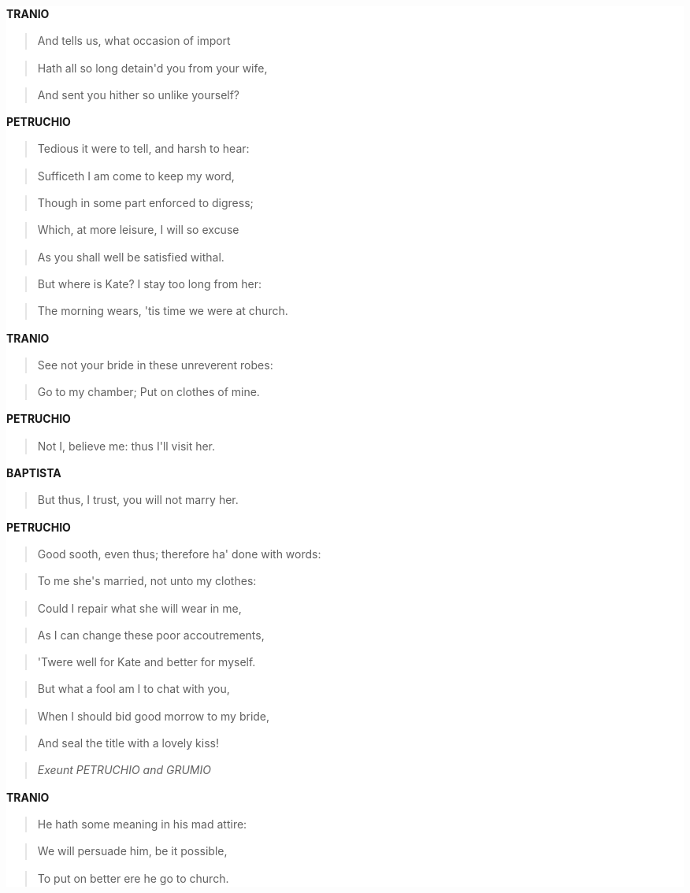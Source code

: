 **TRANIO**

> And tells us, what occasion of import  

> Hath all so long detain'd you from your wife,  

> And sent you hither so unlike yourself?  

**PETRUCHIO**

> Tedious it were to tell, and harsh to hear:  

> Sufficeth I am come to keep my word,  

> Though in some part enforced to digress;  

> Which, at more leisure, I will so excuse  

> As you shall well be satisfied withal.  

> But where is Kate? I stay too long from her:  

> The morning wears, 'tis time we were at church.  

**TRANIO**

> See not your bride in these unreverent robes:  

> Go to my chamber; Put on clothes of mine.  

**PETRUCHIO**

> Not I, believe me: thus I'll visit her.  

**BAPTISTA**

> But thus, I trust, you will not marry her.  

**PETRUCHIO**

> Good sooth, even thus; therefore ha' done with words:  

> To me she's married, not unto my clothes:  

> Could I repair what she will wear in me,  

> As I can change these poor accoutrements,  

> 'Twere well for Kate and better for myself.  

> But what a fool am I to chat with you,  

> When I should bid good morrow to my bride,  

> And seal the title with a lovely kiss!  

> *Exeunt PETRUCHIO and GRUMIO*

**TRANIO**

> He hath some meaning in his mad attire:  

> We will persuade him, be it possible,  

> To put on better ere he go to church.  
